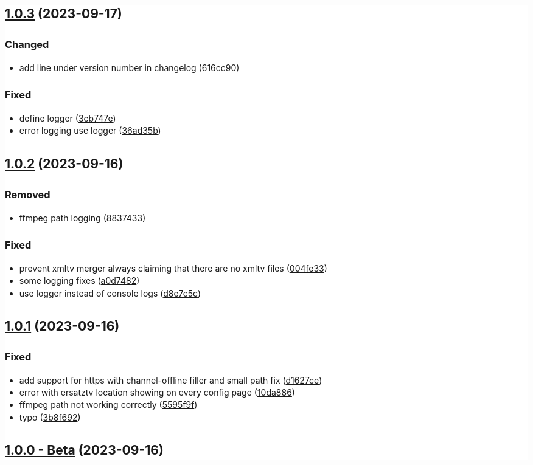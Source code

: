 ## [1.0.3](https://github.com/liam8888999/ErsatzTV-Filler/compare/V1.0.2...1.0.3) (2023-09-17)


### Changed

* add line under version number in changelog ([616cc90](https://github.com/liam8888999/ErsatzTV-Filler/commit/616cc90e02c6ce5dc7cea90f5521c6f48070e286))


### Fixed

* define logger ([3cb747e](https://github.com/liam8888999/ErsatzTV-Filler/commit/3cb747ea24789887cb94e2e4b61460d1e1f2da25))
* error logging use logger ([36ad35b](https://github.com/liam8888999/ErsatzTV-Filler/commit/36ad35bbe0f6b33c3431ef6cf01c4a00fbc161cf))

## [1.0.2](https://github.com/liam8888999/ErsatzTV-Filler/compare/V1.0.1...1.0.2) (2023-09-16)


### Removed

* ffmpeg path logging ([8837433](https://github.com/liam8888999/ErsatzTV-Filler/commit/88374331ee23f99fecc5f91933d6123bde397b00))


### Fixed

* prevent xmltv merger always claiming that there are no xmltv files ([004fe33](https://github.com/liam8888999/ErsatzTV-Filler/commit/004fe336b1c603375cd1b621183dc8319bfc0be1))
* some logging fixes ([a0d7482](https://github.com/liam8888999/ErsatzTV-Filler/commit/a0d7482722ad3d1e2c4e9dff7574d8011a102a26))
* use logger instead of console logs ([d8e7c5c](https://github.com/liam8888999/ErsatzTV-Filler/commit/d8e7c5cdc0be55926093f36f90a4e3ca91454293))

## [1.0.1](https://github.com/liam8888999/ErsatzTV-Filler/compare/V1.0.0...1.0.1) (2023-09-16)


### Fixed

* add support for https with channel-offline filler and small path fix ([d1627ce](https://github.com/liam8888999/ErsatzTV-Filler/commit/d1627cef6418ae1cd16a73ce20f299f7ee3aed29))
* error with ersatztv location showing on every config page ([10da886](https://github.com/liam8888999/ErsatzTV-Filler/commit/10da886b03738e1cb4779463d2212709c42314e9))
* ffmpeg path not working correctly ([5595f9f](https://github.com/liam8888999/ErsatzTV-Filler/commit/5595f9f91861da6ac9978b920f9e897af8666cc3))
* typo ([3b8f692](https://github.com/liam8888999/ErsatzTV-Filler/commit/3b8f692c3aa9fcd31295353fb8ffeff9919723ff))

## [1.0.0 - Beta](https://github.com/liam8888999/ErsatzTV-Filler/compare/0.0.26...1.0.0) (2023-09-16)
